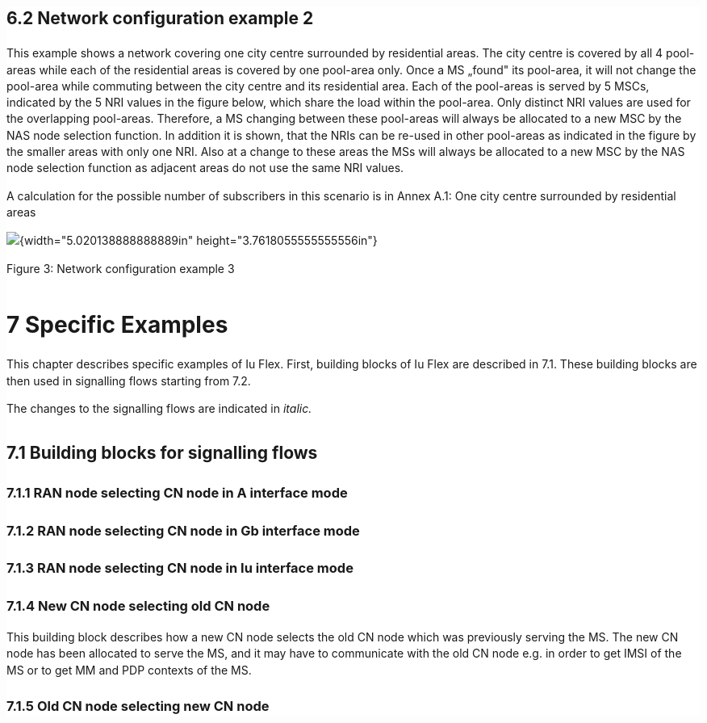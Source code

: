 6.2 Network configuration example 2
-----------------------------------

This example shows a network covering one city centre surrounded by
residential areas. The city centre is covered by all 4 pool-areas while
each of the residential areas is covered by one pool-area only. Once a
MS „found\" its pool-area, it will not change the pool-area while
commuting between the city centre and its residential area. Each of the
pool-areas is served by 5 MSCs, indicated by the 5 NRI values in the
figure below, which share the load within the pool-area. Only distinct
NRI values are used for the overlapping pool-areas. Therefore, a MS
changing between these pool-areas will always be allocated to a new MSC
by the NAS node selection function. In addition it is shown, that the
NRIs can be re-used in other pool-areas as indicated in the figure by
the smaller areas with only one NRI. Also at a change to these areas the
MSs will always be allocated to a new MSC by the NAS node selection
function as adjacent areas do not use the same NRI values.

A calculation for the possible number of subscribers in this scenario is
in Annex A.1: One city centre surrounded by residential areas

![](media/image5.wmf){width="5.020138888888889in"
height="3.7618055555555556in"}

Figure 3: Network configuration example 3

7 Specific Examples
===================

This chapter describes specific examples of Iu Flex. First, building
blocks of Iu Flex are described in 7.1. These building blocks are then
used in signalling flows starting from 7.2.

The changes to the signalling flows are indicated in *italic.*

7.1 Building blocks for signalling flows
----------------------------------------

### 7.1.1 RAN node selecting CN node in A interface mode

### 7.1.2 RAN node selecting CN node in Gb interface mode

### 7.1.3 RAN node selecting CN node in Iu interface mode

### 7.1.4 New CN node selecting old CN node

This building block describes how a new CN node selects the old CN node
which was previously serving the MS. The new CN node has been allocated
to serve the MS, and it may have to communicate with the old CN node
e.g. in order to get IMSI of the MS or to get MM and PDP contexts of the
MS.

### 7.1.5 Old CN node selecting new CN node
